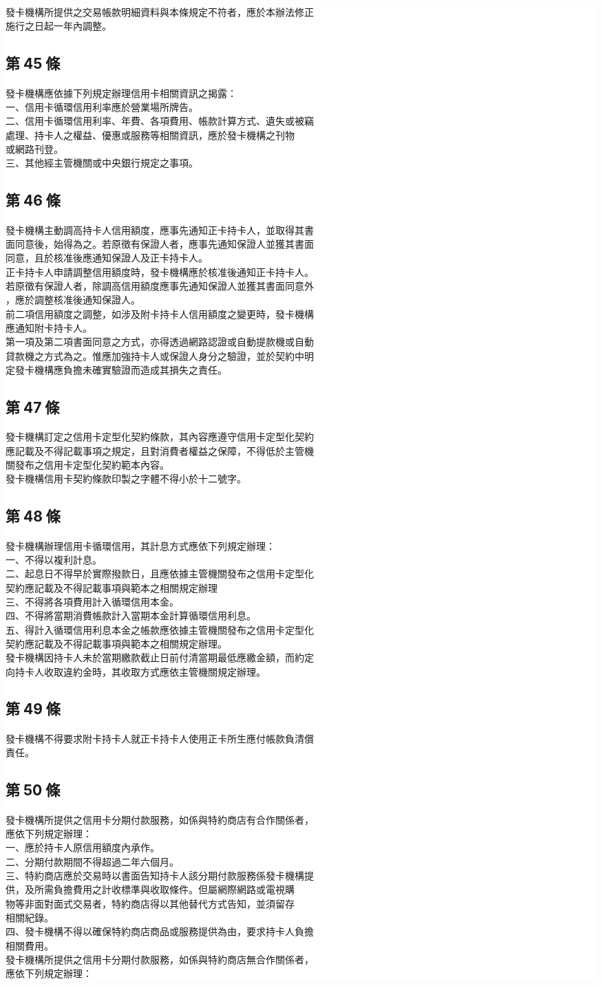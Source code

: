 發卡機構所提供之交易帳款明細資料與本條規定不符者，應於本辦法修正  
施行之日起一年內調整。

第 45 條
--------
發卡機構應依據下列規定辦理信用卡相關資訊之揭露：  
一、信用卡循環信用利率應於營業場所牌告。  
二、信用卡循環信用利率、年費、各項費用、帳款計算方式、遺失或被竊  
    處理、持卡人之權益、優惠或服務等相關資訊，應於發卡機構之刊物  
    或網路刊登。  
三、其他經主管機關或中央銀行規定之事項。

第 46 條
--------
發卡機構主動調高持卡人信用額度，應事先通知正卡持卡人，並取得其書  
面同意後，始得為之。若原徵有保證人者，應事先通知保證人並獲其書面  
同意，且於核准後應通知保證人及正卡持卡人。  
正卡持卡人申請調整信用額度時，發卡機構應於核准後通知正卡持卡人。  
若原徵有保證人者，除調高信用額度應事先通知保證人並獲其書面同意外  
，應於調整核准後通知保證人。  
前二項信用額度之調整，如涉及附卡持卡人信用額度之變更時，發卡機構  
應通知附卡持卡人。  
第一項及第二項書面同意之方式，亦得透過網路認證或自動提款機或自動  
貸款機之方式為之。惟應加強持卡人或保證人身分之驗證，並於契約中明  
定發卡機構應負擔未確實驗證而造成其損失之責任。

第 47 條
--------
發卡機構訂定之信用卡定型化契約條款，其內容應遵守信用卡定型化契約  
應記載及不得記載事項之規定，且對消費者權益之保障，不得低於主管機  
關發布之信用卡定型化契約範本內容。  
發卡機構信用卡契約條款印製之字體不得小於十二號字。

第 48 條
--------
發卡機構辦理信用卡循環信用，其計息方式應依下列規定辦理：  
一、不得以複利計息。  
二、起息日不得早於實際撥款日，且應依據主管機關發布之信用卡定型化  
    契約應記載及不得記載事項與範本之相關規定辦理  
三、不得將各項費用計入循環信用本金。  
四、不得將當期消費帳款計入當期本金計算循環信用利息。  
五、得計入循環信用利息本金之帳款應依據主管機關發布之信用卡定型化  
    契約應記載及不得記載事項與範本之相關規定辦理。  
發卡機構因持卡人未於當期繳款截止日前付清當期最低應繳金額，而約定  
向持卡人收取違約金時，其收取方式應依主管機關規定辦理。

第 49 條
--------
發卡機構不得要求附卡持卡人就正卡持卡人使用正卡所生應付帳款負清償  
責任。

第 50 條
--------
發卡機構所提供之信用卡分期付款服務，如係與特約商店有合作關係者，  
應依下列規定辦理：  
一、應於持卡人原信用額度內承作。  
二、分期付款期間不得超過二年六個月。  
三、特約商店應於交易時以書面告知持卡人該分期付款服務係發卡機構提  
    供，及所需負擔費用之計收標準與收取條件。但屬網際網路或電視購  
    物等非面對面式交易者，特約商店得以其他替代方式告知，並須留存  
    相關紀錄。  
四、發卡機構不得以確保特約商店商品或服務提供為由，要求持卡人負擔  
    相關費用。  
發卡機構所提供之信用卡分期付款服務，如係與特約商店無合作關係者，  
應依下列規定辦理：  